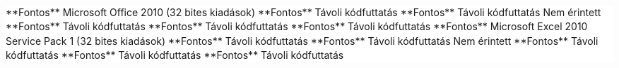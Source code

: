 </td>
<td style="border:1px solid black;">
**Fontos**
</td>
</tr>
<tr>
<td style="border:1px solid black;">
Microsoft Office 2010 (32 bites kiadások)
</td>
<td style="border:1px solid black;">
**Fontos**  
Távoli kódfuttatás
</td>
<td style="border:1px solid black;">
**Fontos**  
Távoli kódfuttatás
</td>
<td style="border:1px solid black;">
Nem érintett
</td>
<td style="border:1px solid black;">
**Fontos**  
Távoli kódfuttatás
</td>
<td style="border:1px solid black;">
**Fontos**  
Távoli kódfuttatás
</td>
<td style="border:1px solid black;">
**Fontos**  
Távoli kódfuttatás
</td>
<td style="border:1px solid black;">
**Fontos**
</td>
</tr>
<tr class="alternateRow">
<td style="border:1px solid black;">
Microsoft Excel 2010 Service Pack 1 (32 bites kiadások)
</td>
<td style="border:1px solid black;">
**Fontos**  
Távoli kódfuttatás
</td>
<td style="border:1px solid black;">
**Fontos**  
Távoli kódfuttatás
</td>
<td style="border:1px solid black;">
Nem érintett
</td>
<td style="border:1px solid black;">
**Fontos**  
Távoli kódfuttatás
</td>
<td style="border:1px solid black;">
**Fontos**  
Távoli kódfuttatás
</td>
<td style="border:1px solid black;">
**Fontos**  
Távoli kódfuttatás
</td>
<td style="border:1px solid black;">